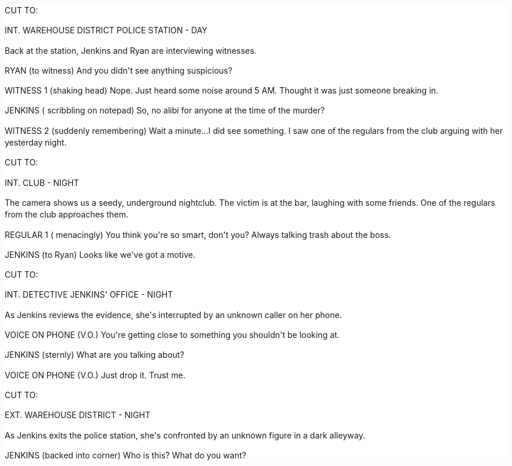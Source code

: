 CUT TO:

INT. WAREHOUSE DISTRICT POLICE STATION - DAY

Back at the station, Jenkins and Ryan are interviewing witnesses.

RYAN
(to witness)
And you didn't see anything suspicious?

WITNESS 1
(shaking head)
Nope. Just heard some noise around 5 AM. Thought it was just someone breaking in.

JENKINS
( scribbling on notepad)
So, no alibi for anyone at the time of the murder?

WITNESS 2
(suddenly remembering)
Wait a minute...I did see something. I saw one of the regulars from the club arguing with her yesterday night.

CUT TO:

INT. CLUB - NIGHT

The camera shows us a seedy, underground nightclub. The victim is at the bar, laughing with some friends. One of the regulars from the club approaches them.

REGULAR 1
( menacingly)
You think you're so smart, don't you? Always talking trash about the boss.

JENKINS
(to Ryan)
Looks like we've got a motive.

CUT TO:

INT. DETECTIVE JENKINS' OFFICE - NIGHT

As Jenkins reviews the evidence, she's interrupted by an unknown caller on her phone.

VOICE ON PHONE (V.O.)
You're getting close to something you shouldn't be looking at.

JENKINS
(sternly)
What are you talking about?

VOICE ON PHONE (V.O.)
Just drop it. Trust me.

CUT TO:

EXT. WAREHOUSE DISTRICT - NIGHT

As Jenkins exits the police station, she's confronted by an unknown figure in a dark alleyway.

JENKINS
(backed into corner)
Who is this? What do you want?
